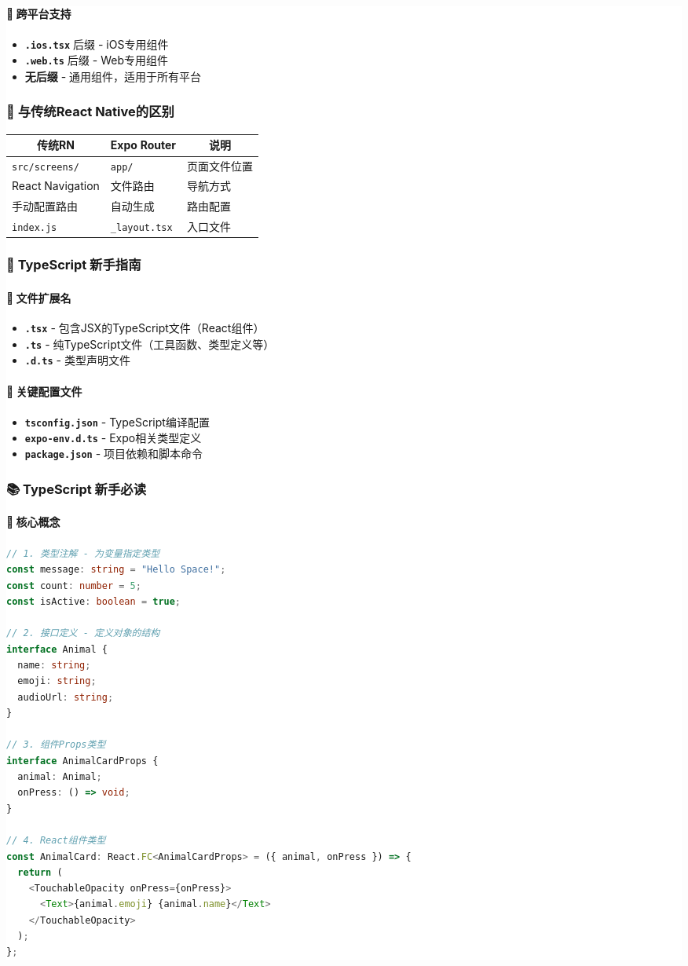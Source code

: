 #### 📱 **跨平台支持**
- **`.ios.tsx`** 后缀 - iOS专用组件
- **`.web.ts`** 后缀 - Web专用组件
- **无后缀** - 通用组件，适用于所有平台

### 🔄 **与传统React Native的区别**

| 传统RN | Expo Router | 说明 |
|--------|-------------|------|
| `src/screens/` | `app/` | 页面文件位置 |
| React Navigation | 文件路由 | 导航方式 |
| 手动配置路由 | 自动生成 | 路由配置 |
| `index.js` | `_layout.tsx` | 入口文件 |

### 🎯 **TypeScript 新手指南**

#### 📝 **文件扩展名**
- **`.tsx`** - 包含JSX的TypeScript文件（React组件）
- **`.ts`** - 纯TypeScript文件（工具函数、类型定义等）
- **`.d.ts`** - 类型声明文件

#### 🔧 **关键配置文件**
- **`tsconfig.json`** - TypeScript编译配置
- **`expo-env.d.ts`** - Expo相关类型定义
- **`package.json`** - 项目依赖和脚本命令

### 📚 **TypeScript 新手必读**

#### 🎯 **核心概念**
```typescript
// 1. 类型注解 - 为变量指定类型
const message: string = "Hello Space!";
const count: number = 5;
const isActive: boolean = true;

// 2. 接口定义 - 定义对象的结构
interface Animal {
  name: string;
  emoji: string;
  audioUrl: string;
}

// 3. 组件Props类型
interface AnimalCardProps {
  animal: Animal;
  onPress: () => void;
}

// 4. React组件类型
const AnimalCard: React.FC<AnimalCardProps> = ({ animal, onPress }) => {
  return (
    <TouchableOpacity onPress={onPress}>
      <Text>{animal.emoji} {animal.name}</Text>
    </TouchableOpacity>
  );
};
```
